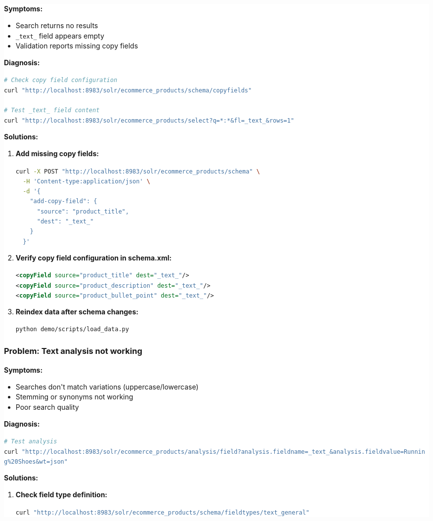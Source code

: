 **Symptoms:**
- Search returns no results
- `_text_` field appears empty
- Validation reports missing copy fields

**Diagnosis:**
```bash
# Check copy field configuration
curl "http://localhost:8983/solr/ecommerce_products/schema/copyfields"

# Test _text_ field content
curl "http://localhost:8983/solr/ecommerce_products/select?q=*:*&fl=_text_&rows=1"
```

**Solutions:**

1. **Add missing copy fields:**
   ```bash
   curl -X POST "http://localhost:8983/solr/ecommerce_products/schema" \
     -H 'Content-type:application/json' \
     -d '{
       "add-copy-field": {
         "source": "product_title",
         "dest": "_text_"
       }
     }'
   ```

2. **Verify copy field configuration in schema.xml:**
   ```xml
   <copyField source="product_title" dest="_text_"/>
   <copyField source="product_description" dest="_text_"/>
   <copyField source="product_bullet_point" dest="_text_"/>
   ```

3. **Reindex data after schema changes:**
   ```bash
   python demo/scripts/load_data.py
   ```

### Problem: Text analysis not working

**Symptoms:**
- Searches don't match variations (uppercase/lowercase)
- Stemming or synonyms not working
- Poor search quality

**Diagnosis:**
```bash
# Test analysis
curl "http://localhost:8983/solr/ecommerce_products/analysis/field?analysis.fieldname=_text_&analysis.fieldvalue=Running%20Shoes&wt=json"
```

**Solutions:**

1. **Check field type definition:**
   ```bash
   curl "http://localhost:8983/solr/ecommerce_products/schema/fieldtypes/text_general"
   ```
